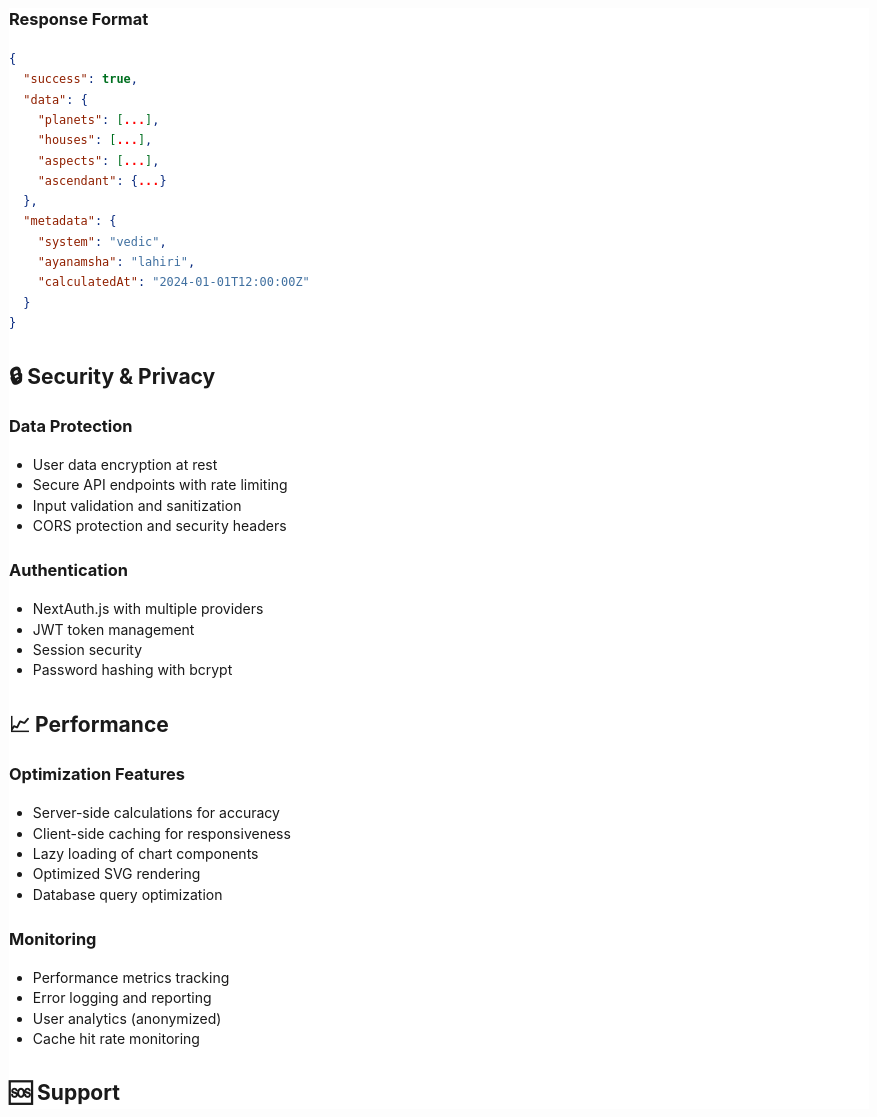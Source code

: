 ### Response Format
```json
{
  "success": true,
  "data": {
    "planets": [...],
    "houses": [...],
    "aspects": [...],
    "ascendant": {...}
  },
  "metadata": {
    "system": "vedic",
    "ayanamsha": "lahiri",
    "calculatedAt": "2024-01-01T12:00:00Z"
  }
}
```

## 🔒 Security & Privacy

### Data Protection
- User data encryption at rest
- Secure API endpoints with rate limiting
- Input validation and sanitization
- CORS protection and security headers

### Authentication
- NextAuth.js with multiple providers
- JWT token management
- Session security
- Password hashing with bcrypt

## 📈 Performance

### Optimization Features
- Server-side calculations for accuracy
- Client-side caching for responsiveness
- Lazy loading of chart components
- Optimized SVG rendering
- Database query optimization

### Monitoring
- Performance metrics tracking
- Error logging and reporting
- User analytics (anonymized)
- Cache hit rate monitoring

## 🆘 Support
